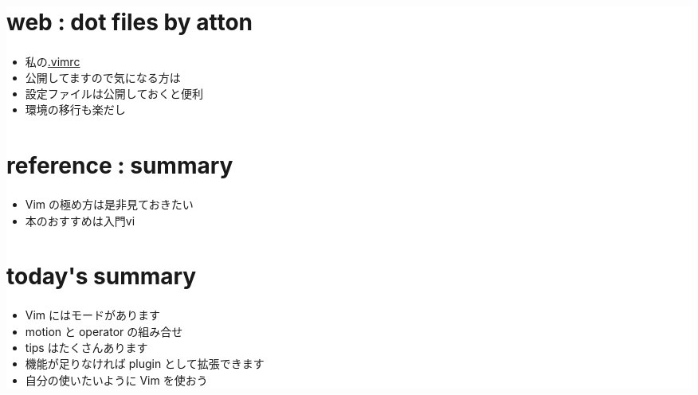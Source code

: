 # web : dot files by atton
* 私の[.vimrc]( https://github.com/atton-/dot_files )
* 公開してますので気になる方は
* 設定ファイルは公開しておくと便利
* 環境の移行も楽だし

# reference : summary
* Vim の極め方は是非見ておきたい
* 本のおすすめは入門vi

# today's summary
* Vim にはモードがあります
* motion と operator の組み合せ
* tips はたくさんあります
* 機能が足りなければ plugin として拡張できます
* 自分の使いたいように Vim を使おう


